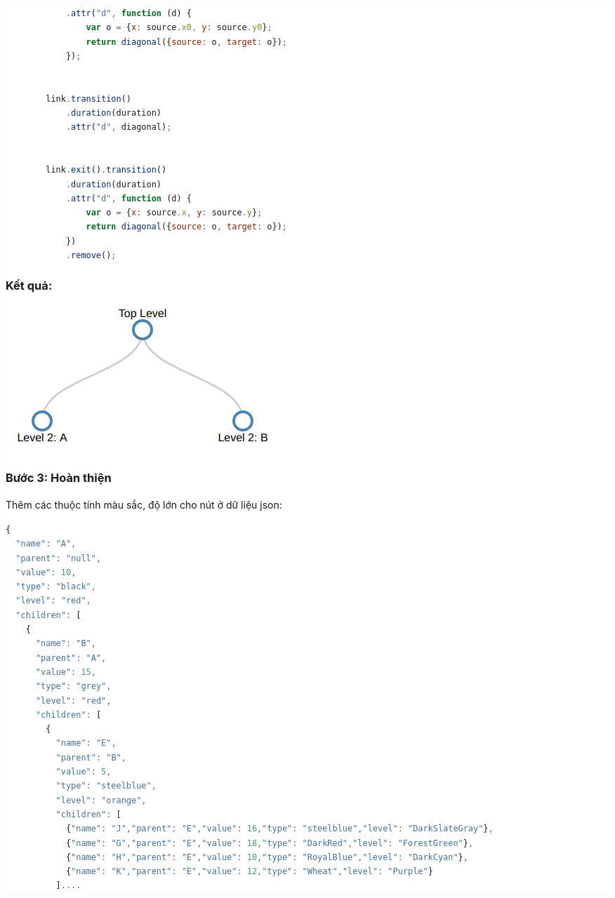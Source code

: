 ```javascript 
            .attr("d", function (d) {
                var o = {x: source.x0, y: source.y0};
                return diagonal({source: o, target: o});
            });

        
        link.transition()
            .duration(duration)
            .attr("d", diagonal);

        
        link.exit().transition()
            .duration(duration)
            .attr("d", function (d) {
                var o = {x: source.x, y: source.y};
                return diagonal({source: o, target: o});
            })
            .remove();
```
### Kết quả:
![updated tree](./pic/2.png)

### Bước 3: Hoàn thiện 

Thêm các thuộc tính màu sắc, độ lớn cho nút ở dữ liệu json:
```javascript 
{
  "name": "A",
  "parent": "null",
  "value": 10,
  "type": "black",
  "level": "red",
  "children": [
    {
      "name": "B",
      "parent": "A",
      "value": 15,
      "type": "grey",
      "level": "red",
      "children": [
        {
          "name": "E",
          "parent": "B",
          "value": 5,
          "type": "steelblue",
          "level": "orange",
          "children": [
            {"name": "J","parent": "E","value": 16,"type": "steelblue","level": "DarkSlateGray"},
            {"name": "G","parent": "E","value": 18,"type": "DarkRed","level": "ForestGreen"},
            {"name": "H","parent": "E","value": 10,"type": "RoyalBlue","level": "DarkCyan"},
            {"name": "K","parent": "E","value": 12,"type": "Wheat","level": "Purple"}
          ]....
```